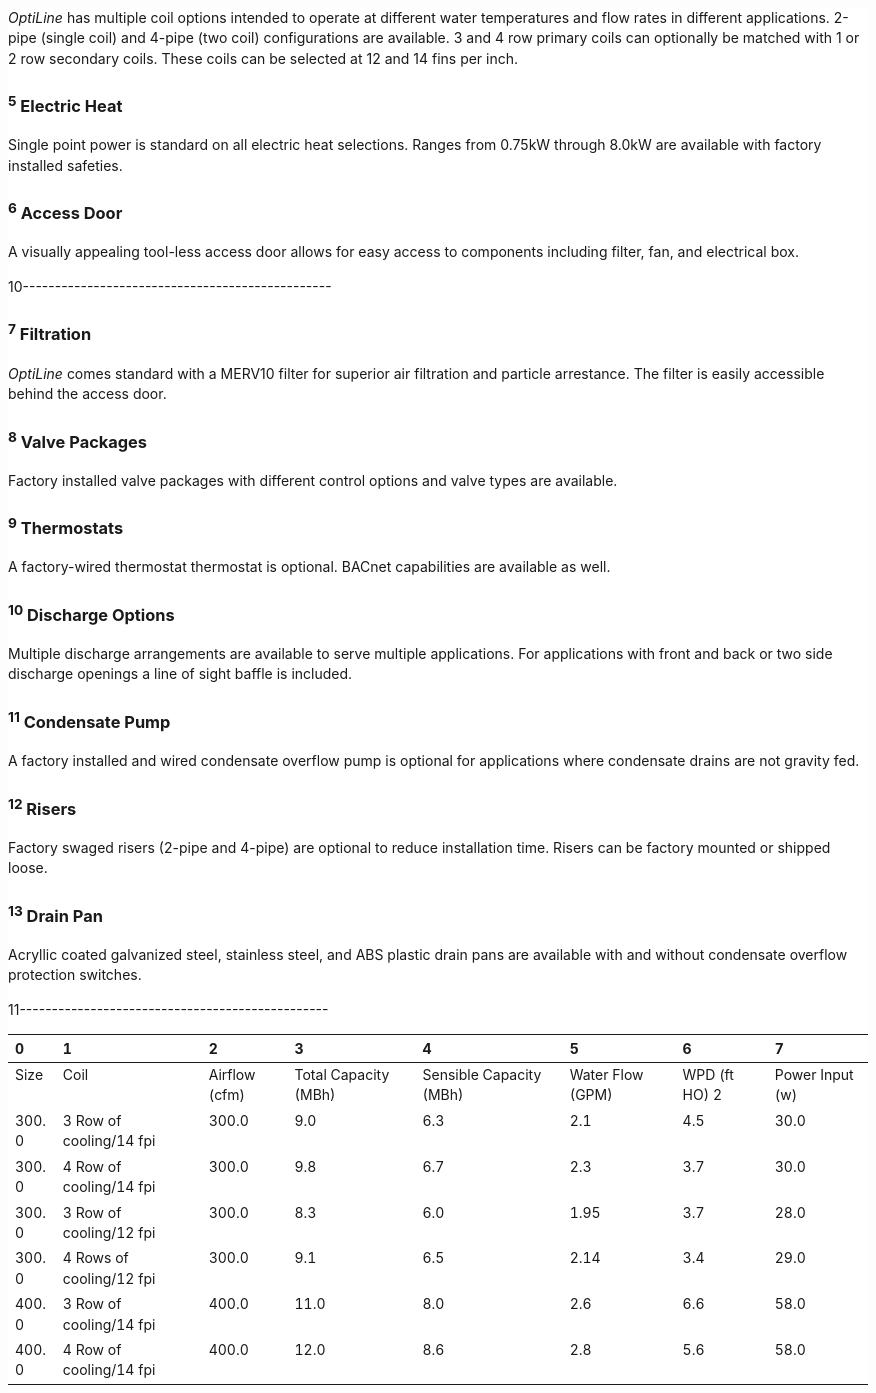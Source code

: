 *OptiLine* has multiple coil options intended to operate at different water temperatures and flow rates in different applications. 2-pipe (single coil) and 4-pipe (two coil) configurations are available. 3 and 4 row primary coils can optionally be matched with 1 or 2 row secondary coils. These coils can be selected at 12 and 14 fins per inch.

### **<sup>5</sup> Electric Heat**

Single point power is standard on all electric heat selections. Ranges from 0.75kW through 8.0kW are available with factory installed safeties.

### **<sup>6</sup> Access Door**

A visually appealing tool-less access door allows for easy access to components including filter, fan, and electrical box.

10------------------------------------------------



### **<sup>7</sup> Filtration**

*OptiLine* comes standard with a MERV10 filter for superior air filtration and particle arrestance. The filter is easily accessible behind the access door.

### **<sup>8</sup> Valve Packages**

Factory installed valve packages with different control options and valve types are available.

### **<sup>9</sup> Thermostats**

A factory-wired thermostat thermostat is optional. BACnet capabilities are available as well.

### **<sup>10</sup> Discharge Options**

Multiple discharge arrangements are available to serve multiple applications. For applications with front and back or two side discharge openings a line of sight baffle is included.

### **<sup>11</sup> Condensate Pump**

A factory installed and wired condensate overflow pump is optional for applications where condensate drains are not gravity fed.

### **<sup>12</sup> Risers**

Factory swaged risers (2-pipe and 4-pipe) are optional to reduce installation time. Risers can be factory mounted or shipped loose.

### **<sup>13</sup> Drain Pan**

Acryllic coated galvanized steel, stainless steel, and ABS plastic drain pans are available with and without condensate overflow protection switches.

11------------------------------------------------

| 0      | 1                        | 2             | 3                    | 4                       | 5                | 6             | 7               |
|:-------|:-------------------------|:--------------|:---------------------|:------------------------|:-----------------|:--------------|:----------------|
| Size   | Coil                     | Airflow (cfm) | Total Capacity (MBh) | Sensible Capacity (MBh) | Water Flow (GPM) | WPD (ft HO) 2 | Power Input (w) |
| 300.0  | 3 Row of cooling/14 fpi  | 300.0         | 9.0                  | 6.3                     | 2.1              | 4.5           | 30.0            |
| 300.0  | 4 Row of cooling/14 fpi  | 300.0         | 9.8                  | 6.7                     | 2.3              | 3.7           | 30.0            |
| 300.0  | 3 Row of cooling/12 fpi  | 300.0         | 8.3                  | 6.0                     | 1.95             | 3.7           | 28.0            |
| 300.0  | 4 Rows of cooling/12 fpi | 300.0         | 9.1                  | 6.5                     | 2.14             | 3.4           | 29.0            |
| 400.0  | 3 Row of cooling/14 fpi  | 400.0         | 11.0                 | 8.0                     | 2.6              | 6.6           | 58.0            |
| 400.0  | 4 Row of cooling/14 fpi  | 400.0         | 12.0                 | 8.6                     | 2.8              | 5.6           | 58.0            |